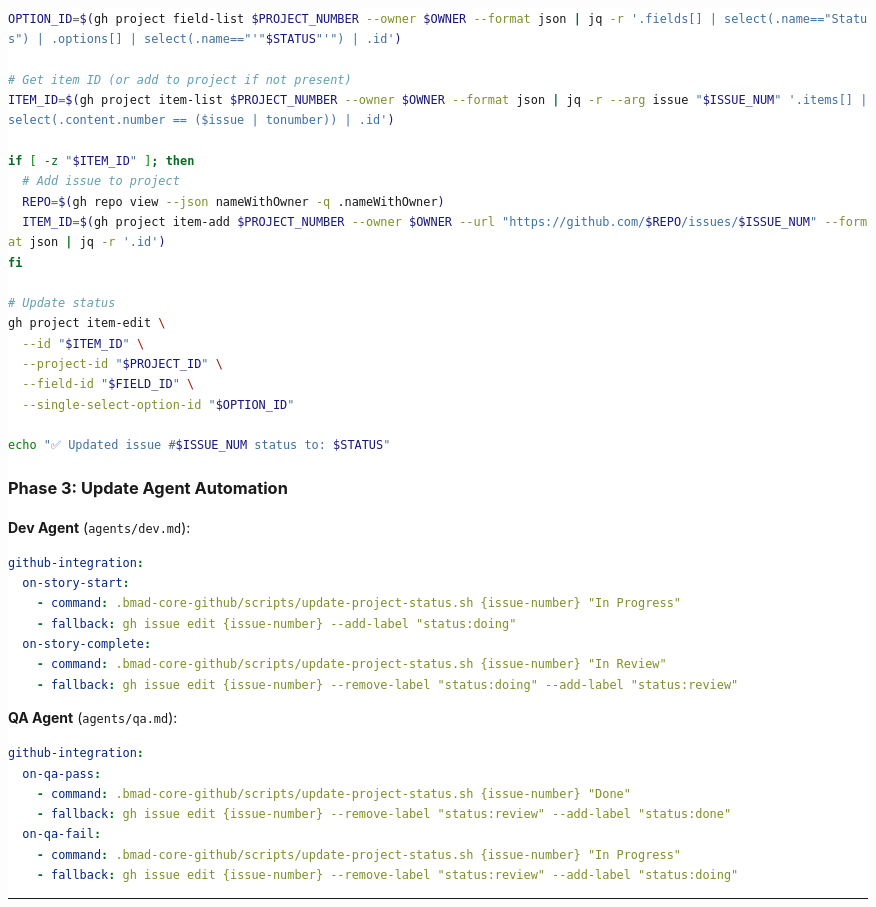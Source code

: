 ```bash
OPTION_ID=$(gh project field-list $PROJECT_NUMBER --owner $OWNER --format json | jq -r '.fields[] | select(.name=="Status") | .options[] | select(.name=="'"$STATUS"'") | .id')

# Get item ID (or add to project if not present)
ITEM_ID=$(gh project item-list $PROJECT_NUMBER --owner $OWNER --format json | jq -r --arg issue "$ISSUE_NUM" '.items[] | select(.content.number == ($issue | tonumber)) | .id')

if [ -z "$ITEM_ID" ]; then
  # Add issue to project
  REPO=$(gh repo view --json nameWithOwner -q .nameWithOwner)
  ITEM_ID=$(gh project item-add $PROJECT_NUMBER --owner $OWNER --url "https://github.com/$REPO/issues/$ISSUE_NUM" --format json | jq -r '.id')
fi

# Update status
gh project item-edit \
  --id "$ITEM_ID" \
  --project-id "$PROJECT_ID" \
  --field-id "$FIELD_ID" \
  --single-select-option-id "$OPTION_ID"

echo "✅ Updated issue #$ISSUE_NUM status to: $STATUS"
```

### Phase 3: Update Agent Automation

**Dev Agent** (`agents/dev.md`):

```yaml
github-integration:
  on-story-start:
    - command: .bmad-core-github/scripts/update-project-status.sh {issue-number} "In Progress"
    - fallback: gh issue edit {issue-number} --add-label "status:doing"
  on-story-complete:
    - command: .bmad-core-github/scripts/update-project-status.sh {issue-number} "In Review"
    - fallback: gh issue edit {issue-number} --remove-label "status:doing" --add-label "status:review"
```

**QA Agent** (`agents/qa.md`):

```yaml
github-integration:
  on-qa-pass:
    - command: .bmad-core-github/scripts/update-project-status.sh {issue-number} "Done"
    - fallback: gh issue edit {issue-number} --remove-label "status:review" --add-label "status:done"
  on-qa-fail:
    - command: .bmad-core-github/scripts/update-project-status.sh {issue-number} "In Progress"
    - fallback: gh issue edit {issue-number} --remove-label "status:review" --add-label "status:doing"
```

---